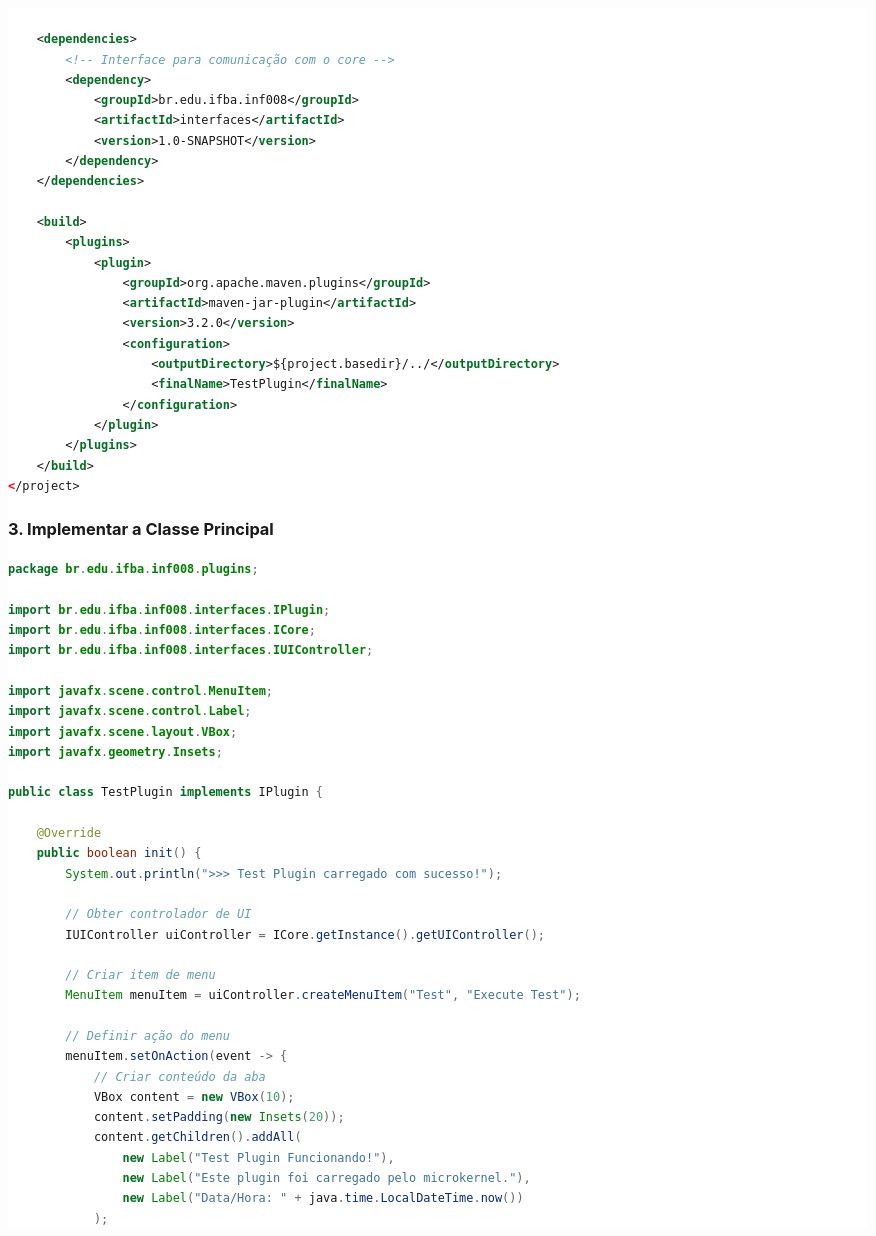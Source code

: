 ```xml

    <dependencies>
        <!-- Interface para comunicação com o core -->
        <dependency>
            <groupId>br.edu.ifba.inf008</groupId>
            <artifactId>interfaces</artifactId>
            <version>1.0-SNAPSHOT</version>
        </dependency>
    </dependencies>

    <build>
        <plugins>
            <plugin>
                <groupId>org.apache.maven.plugins</groupId>
                <artifactId>maven-jar-plugin</artifactId>
                <version>3.2.0</version>
                <configuration>
                    <outputDirectory>${project.basedir}/../</outputDirectory>
                    <finalName>TestPlugin</finalName>
                </configuration>
            </plugin>
        </plugins>
    </build>
</project>
```

### 3. Implementar a Classe Principal

```java
package br.edu.ifba.inf008.plugins;

import br.edu.ifba.inf008.interfaces.IPlugin;
import br.edu.ifba.inf008.interfaces.ICore;
import br.edu.ifba.inf008.interfaces.IUIController;

import javafx.scene.control.MenuItem;
import javafx.scene.control.Label;
import javafx.scene.layout.VBox;
import javafx.geometry.Insets;

public class TestPlugin implements IPlugin {

    @Override
    public boolean init() {
        System.out.println(">>> Test Plugin carregado com sucesso!");

        // Obter controlador de UI
        IUIController uiController = ICore.getInstance().getUIController();

        // Criar item de menu
        MenuItem menuItem = uiController.createMenuItem("Test", "Execute Test");

        // Definir ação do menu
        menuItem.setOnAction(event -> {
            // Criar conteúdo da aba
            VBox content = new VBox(10);
            content.setPadding(new Insets(20));
            content.getChildren().addAll(
                new Label("Test Plugin Funcionando!"),
                new Label("Este plugin foi carregado pelo microkernel."),
                new Label("Data/Hora: " + java.time.LocalDateTime.now())
            );

```